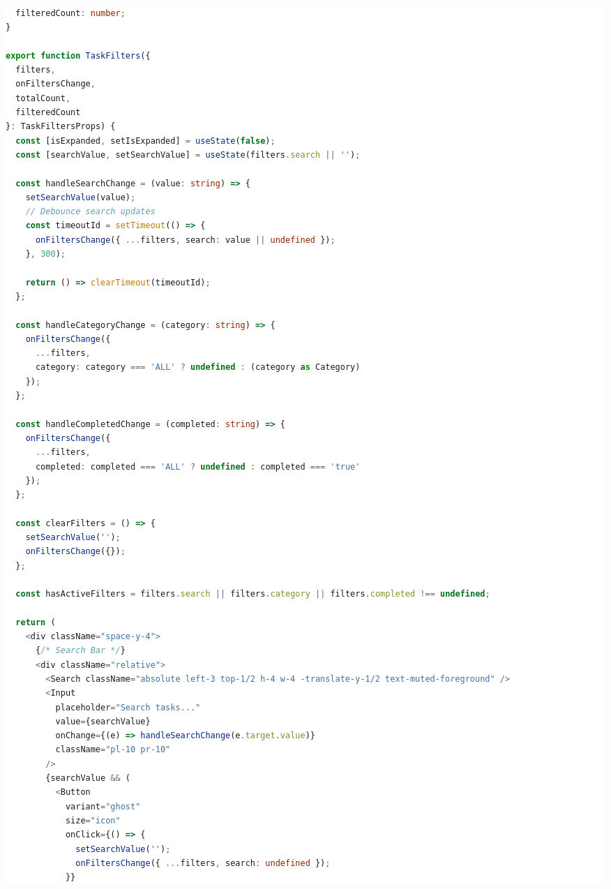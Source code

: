 ```typescript
  filteredCount: number;
}

export function TaskFilters({ 
  filters, 
  onFiltersChange, 
  totalCount, 
  filteredCount 
}: TaskFiltersProps) {
  const [isExpanded, setIsExpanded] = useState(false);
  const [searchValue, setSearchValue] = useState(filters.search || '');

  const handleSearchChange = (value: string) => {
    setSearchValue(value);
    // Debounce search updates
    const timeoutId = setTimeout(() => {
      onFiltersChange({ ...filters, search: value || undefined });
    }, 300);
    
    return () => clearTimeout(timeoutId);
  };

  const handleCategoryChange = (category: string) => {
    onFiltersChange({
      ...filters,
      category: category === 'ALL' ? undefined : (category as Category)
    });
  };

  const handleCompletedChange = (completed: string) => {
    onFiltersChange({
      ...filters,
      completed: completed === 'ALL' ? undefined : completed === 'true'
    });
  };

  const clearFilters = () => {
    setSearchValue('');
    onFiltersChange({});
  };

  const hasActiveFilters = filters.search || filters.category || filters.completed !== undefined;

  return (
    <div className="space-y-4">
      {/* Search Bar */}
      <div className="relative">
        <Search className="absolute left-3 top-1/2 h-4 w-4 -translate-y-1/2 text-muted-foreground" />
        <Input
          placeholder="Search tasks..."
          value={searchValue}
          onChange={(e) => handleSearchChange(e.target.value)}
          className="pl-10 pr-10"
        />
        {searchValue && (
          <Button
            variant="ghost"
            size="icon"
            onClick={() => {
              setSearchValue('');
              onFiltersChange({ ...filters, search: undefined });
            }}
```